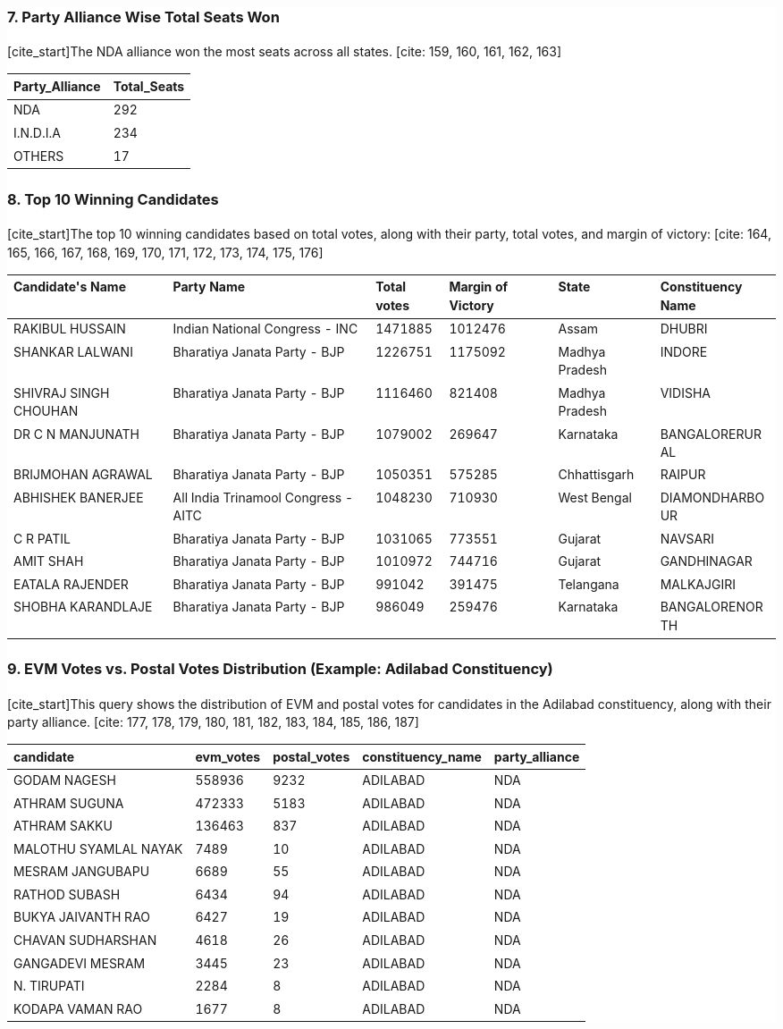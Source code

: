 ### 7. Party Alliance Wise Total Seats Won

[cite_start]The NDA alliance won the most seats across all states. [cite: 159, 160, 161, 162, 163]

| Party_Alliance | Total_Seats |
| :------------- | :---------- |
| NDA            | 292         |
| I.N.D.I.A      | 234         |
| OTHERS         | 17          |

### 8. Top 10 Winning Candidates

[cite_start]The top 10 winning candidates based on total votes, along with their party, total votes, and margin of victory: [cite: 164, 165, 166, 167, 168, 169, 170, 171, 172, 173, 174, 175, 176]

| Candidate's Name    | Party Name                    | Total votes | Margin of Victory | State          | Constituency Name |
| :------------------ | :---------------------------- | :---------- | :---------------- | :------------- | :---------------- |
| RAKIBUL HUSSAIN     | Indian National Congress - INC| 1471885     | 1012476           | Assam          | DHUBRI            |
| SHANKAR LALWANI     | Bharatiya Janata Party - BJP  | 1226751     | 1175092           | Madhya Pradesh | INDORE            |
| SHIVRAJ SINGH CHOUHAN| Bharatiya Janata Party - BJP  | 1116460     | 821408            | Madhya Pradesh | VIDISHA           |
| DR C N MANJUNATH    | Bharatiya Janata Party - BJP  | 1079002     | 269647            | Karnataka      | BANGALORERURAL    |
| BRIJMOHAN AGRAWAL   | Bharatiya Janata Party - BJP  | 1050351     | 575285            | Chhattisgarh   | RAIPUR            |
| ABHISHEK BANERJEE   | All India Trinamool Congress - AITC| 1048230     | 710930            | West Bengal    | DIAMONDHARBOUR    |
| C R PATIL           | Bharatiya Janata Party - BJP  | 1031065     | 773551            | Gujarat        | NAVSARI           |
| AMIT SHAH           | Bharatiya Janata Party - BJP  | 1010972     | 744716            | Gujarat        | GANDHINAGAR       |
| EATALA RAJENDER     | Bharatiya Janata Party - BJP  | 991042      | 391475            | Telangana      | MALKAJGIRI        |
| SHOBHA KARANDLAJE   | Bharatiya Janata Party - BJP  | 986049      | 259476            | Karnataka      | BANGALORENORTH    |

### 9. EVM Votes vs. Postal Votes Distribution (Example: Adilabad Constituency)

[cite_start]This query shows the distribution of EVM and postal votes for candidates in the Adilabad constituency, along with their party alliance. [cite: 177, 178, 179, 180, 181, 182, 183, 184, 185, 186, 187]

| candidate         | evm_votes | postal_votes | constituency_name | party_alliance |
| :---------------- | :-------- | :----------- | :---------------- | :------------- |
| GODAM NAGESH      | 558936    | 9232         | ADILABAD          | NDA            |
| ATHRAM SUGUNA     | 472333    | 5183         | ADILABAD          | NDA            |
| ATHRAM SAKKU      | 136463    | 837          | ADILABAD          | NDA            |
| MALOTHU SYAMLAL NAYAK| 7489      | 10           | ADILABAD          | NDA            |
| MESRAM JANGUBAPU  | 6689      | 55           | ADILABAD          | NDA            |
| RATHOD SUBASH     | 6434      | 94           | ADILABAD          | NDA            |
| BUKYA JAIVANTH RAO| 6427      | 19           | ADILABAD          | NDA            |
| CHAVAN SUDHARSHAN | 4618      | 26           | ADILABAD          | NDA            |
| GANGADEVI MESRAM  | 3445      | 23           | ADILABAD          | NDA            |
| N. TIRUPATI       | 2284      | 8            | ADILABAD          | NDA            |
| KODAPA VAMAN RAO  | 1677      | 8            | ADILABAD          | NDA            |